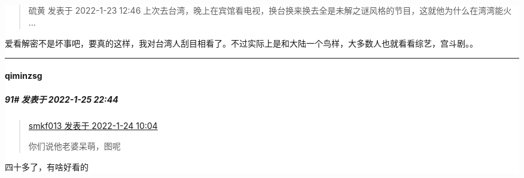 <blockquote>硫黄 发表于 2022-1-23 12:46
上次去台湾，晚上在宾馆看电视，换台换来换去全是未解之谜风格的节目，这就他为什么在湾湾能火 ...</blockquote>
爱看解密不是坏事吧，要真的这样，我对台湾人刮目相看了。不过实际上是和大陆一个鸟样，大多数人也就看看综艺，宫斗剧。。



*****

####  qiminzsg  
##### 91#       发表于 2022-1-25 22:44

<blockquote><a href="httphttps://bbs.saraba1st.com/2b/forum.php?mod=redirect&amp;goto=findpost&amp;pid=54408903&amp;ptid=2048856" target="_blank">smkf013 发表于 2022-1-24 10:04</a>

你们说他老婆呆萌，图呢</blockquote>
四十多了，有啥好看的

